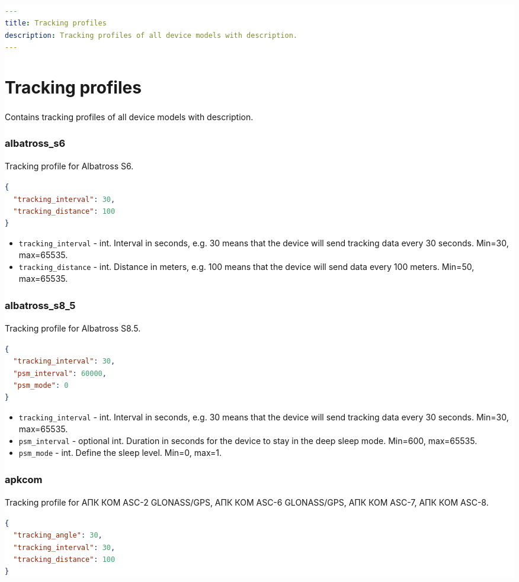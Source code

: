 ```yaml
---
title: Tracking profiles
description: Tracking profiles of all device models with description.
---
```


# Tracking profiles

Contains tracking profiles of all device models with description.

### albatross\_s6

Tracking profile for Albatross S6.

```json
{
  "tracking_interval": 30,
  "tracking_distance": 100
}
```

* `tracking_interval` - int. Interval in seconds, e.g. 30 means that the device will send tracking data every 30 seconds. Min=30, max=65535.
* `tracking_distance` - int. Distance in meters, e.g. 100 means that the device will send data every 100 meters. Min=50, max=65535.

### albatross\_s8\_5

Tracking profile for Albatross S8.5.

```json
{
  "tracking_interval": 30,
  "psm_interval": 60000,
  "psm_mode": 0
}
```

* `tracking_interval` - int. Interval in seconds, e.g. 30 means that the device will send tracking data every 30 seconds. Min=30, max=65535.
* `psm_interval` - optional int. Duration in seconds for the device to stay in the deep sleep mode. Min=600, max=65535.
* `psm_mode` - int. Define the sleep level. Min=0, max=1.

### apkcom

Tracking profile for АПК КОМ ASC-2 GLONASS/GPS, АПК КОМ ASC-6 GLONASS/GPS, АПК КОМ ASC-7, АПК КОМ ASC-8.

```json
{
  "tracking_angle": 30,
  "tracking_interval": 30,
  "tracking_distance": 100
}
```
